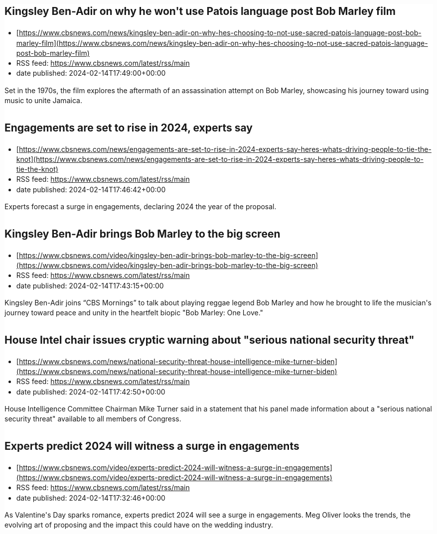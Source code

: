 ## Kingsley Ben-Adir on why he won't use Patois language post Bob Marley film
 - [https://www.cbsnews.com/news/kingsley-ben-adir-on-why-hes-choosing-to-not-use-sacred-patois-language-post-bob-marley-film](https://www.cbsnews.com/news/kingsley-ben-adir-on-why-hes-choosing-to-not-use-sacred-patois-language-post-bob-marley-film)
 - RSS feed: https://www.cbsnews.com/latest/rss/main
 - date published: 2024-02-14T17:49:00+00:00

Set in the 1970s, the film explores the aftermath of an assassination attempt on Bob Marley, showcasing his journey toward using music to unite Jamaica.

## Engagements are set to rise in 2024, experts say
 - [https://www.cbsnews.com/news/engagements-are-set-to-rise-in-2024-experts-say-heres-whats-driving-people-to-tie-the-knot](https://www.cbsnews.com/news/engagements-are-set-to-rise-in-2024-experts-say-heres-whats-driving-people-to-tie-the-knot)
 - RSS feed: https://www.cbsnews.com/latest/rss/main
 - date published: 2024-02-14T17:46:42+00:00

Experts forecast a surge in engagements, declaring 2024 the year of the proposal.

## Kingsley Ben-Adir brings Bob Marley to the big screen
 - [https://www.cbsnews.com/video/kingsley-ben-adir-brings-bob-marley-to-the-big-screen](https://www.cbsnews.com/video/kingsley-ben-adir-brings-bob-marley-to-the-big-screen)
 - RSS feed: https://www.cbsnews.com/latest/rss/main
 - date published: 2024-02-14T17:43:15+00:00

Kingsley Ben-Adir joins “CBS Mornings” to talk about playing reggae legend Bob Marley and how he brought to life the musician's journey toward peace and unity in the heartfelt biopic "Bob Marley: One Love."

## House Intel chair issues cryptic warning about "serious national security threat"
 - [https://www.cbsnews.com/news/national-security-threat-house-intelligence-mike-turner-biden](https://www.cbsnews.com/news/national-security-threat-house-intelligence-mike-turner-biden)
 - RSS feed: https://www.cbsnews.com/latest/rss/main
 - date published: 2024-02-14T17:42:50+00:00

House Intelligence Committee Chairman Mike Turner said in a statement that his panel made information about a "serious national security threat" available to all members of Congress.

## Experts predict 2024 will witness a surge in engagements
 - [https://www.cbsnews.com/video/experts-predict-2024-will-witness-a-surge-in-engagements](https://www.cbsnews.com/video/experts-predict-2024-will-witness-a-surge-in-engagements)
 - RSS feed: https://www.cbsnews.com/latest/rss/main
 - date published: 2024-02-14T17:32:46+00:00

As Valentine's Day sparks romance, experts predict 2024 will see a surge in engagements. Meg Oliver looks the trends, the evolving art of proposing and the impact this could have on the wedding industry.

